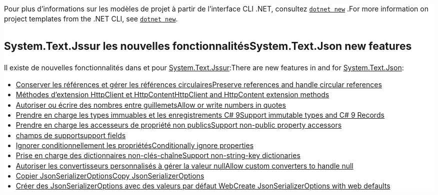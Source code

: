 <span data-ttu-id="f80a7-195">Pour plus d’informations sur les modèles de projet à partir de l’interface CLI .NET, consultez [`dotnet new`](tools/dotnet-new.md) .</span><span class="sxs-lookup"><span data-stu-id="f80a7-195">For more information on project templates from the .NET CLI, see [`dotnet new`](tools/dotnet-new.md).</span></span>

## <a name="systemtextjson-new-features"></a><span data-ttu-id="f80a7-196">System.Text.Jssur les nouvelles fonctionnalités</span><span class="sxs-lookup"><span data-stu-id="f80a7-196">System.Text.Json new features</span></span>

<span data-ttu-id="f80a7-197">Il existe de nouvelles fonctionnalités dans et pour [System.Text.Jssur](../standard/serialization/system-text-json-overview.md):</span><span class="sxs-lookup"><span data-stu-id="f80a7-197">There are new features in and for [System.Text.Json](../standard/serialization/system-text-json-overview.md):</span></span>

- [<span data-ttu-id="f80a7-198">Conserver les références et gérer les références circulaires</span><span class="sxs-lookup"><span data-stu-id="f80a7-198">Preserve references and handle circular references</span></span>](../standard/serialization/system-text-json-how-to.md#preserve-references-and-handle-circular-references)
- [<span data-ttu-id="f80a7-199">Méthodes d’extension HttpClient et HttpContent</span><span class="sxs-lookup"><span data-stu-id="f80a7-199">HttpClient and HttpContent extension methods</span></span>](../standard/serialization/system-text-json-how-to.md#httpclient-and-httpcontent-extension-methods)
- [<span data-ttu-id="f80a7-200">Autoriser ou écrire des nombres entre guillemets</span><span class="sxs-lookup"><span data-stu-id="f80a7-200">Allow or write numbers in quotes</span></span>](../standard/serialization/system-text-json-how-to.md#allow-or-write-numbers-in-quotes)
- [<span data-ttu-id="f80a7-201">Prendre en charge les types immuables et les enregistrements C# 9</span><span class="sxs-lookup"><span data-stu-id="f80a7-201">Support immutable types and C# 9 Records</span></span>](../standard/serialization/system-text-json-how-to.md#immutable-types-and-records)
- [<span data-ttu-id="f80a7-202">Prendre en charge les accesseurs de propriété non publics</span><span class="sxs-lookup"><span data-stu-id="f80a7-202">Support non-public property accessors</span></span>](../standard/serialization/system-text-json-how-to.md#non-public-property-accessors)
- [<span data-ttu-id="f80a7-203">champs de support</span><span class="sxs-lookup"><span data-stu-id="f80a7-203">support fields</span></span>](../standard/serialization/system-text-json-how-to.md#include-fields)
- [<span data-ttu-id="f80a7-204">Ignorer conditionnellement les propriétés</span><span class="sxs-lookup"><span data-stu-id="f80a7-204">Conditionally ignore properties</span></span>](../standard/serialization/system-text-json-how-to.md#ignore-properties)
- [<span data-ttu-id="f80a7-205">Prise en charge des dictionnaires non-clés-chaîne</span><span class="sxs-lookup"><span data-stu-id="f80a7-205">Support non-string-key dictionaries</span></span>](../standard/serialization/system-text-json-migrate-from-newtonsoft-how-to.md#dictionary-with-non-string-key)
- [<span data-ttu-id="f80a7-206">Autoriser les convertisseurs personnalisés à gérer la valeur null</span><span class="sxs-lookup"><span data-stu-id="f80a7-206">Allow custom converters to handle null</span></span>](../standard/serialization/system-text-json-converters-how-to.md#handle-null-values)
- [<span data-ttu-id="f80a7-207">Copier JsonSerializerOptions</span><span class="sxs-lookup"><span data-stu-id="f80a7-207">Copy JsonSerializerOptions</span></span>](../standard/serialization/system-text-json-how-to.md#copy-jsonserializeroptions)
- [<span data-ttu-id="f80a7-208">Créer des JsonSerializerOptions avec des valeurs par défaut Web</span><span class="sxs-lookup"><span data-stu-id="f80a7-208">Create JsonSerializerOptions with web defaults</span></span>](../standard/serialization/system-text-json-how-to.md#web-defaults-for-jsonserializeroptions)
